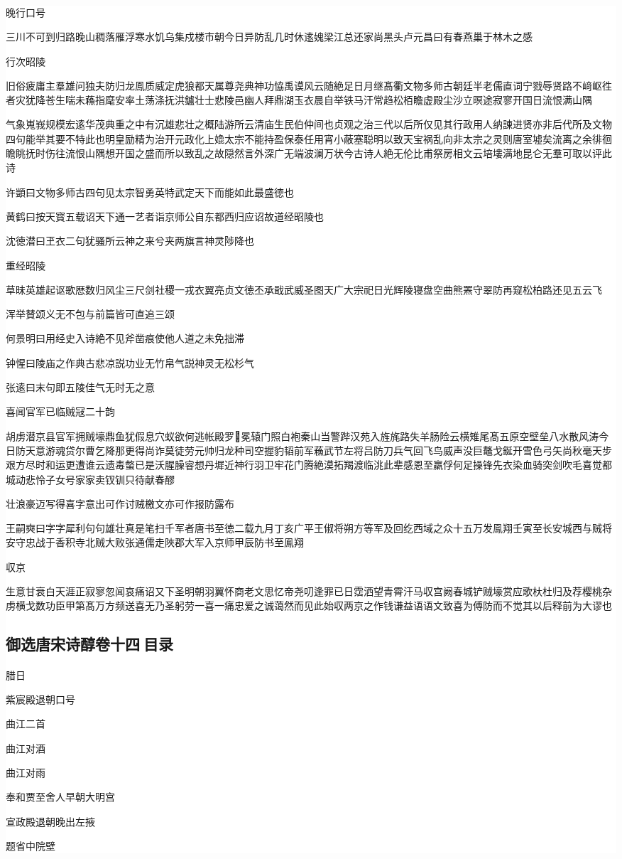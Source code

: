 晚行口号  

三川不可到归路晚山稠落雁浮寒水饥乌集戍楼市朝今日异防乱几时休逺媿梁江总还家尚黑头卢元昌曰有春燕巢于林木之感  

行次昭陵  

旧俗疲庸主羣雄问独夫防归龙鳯质威定虎狼都天属尊尧典神功恊禹谟风云随絶足日月继髙衢文物多师古朝廷半老儒直词宁戮辱贤路不﨑岖徃者灾犹降苍生喘未蘓指麾安率土荡涤抚洪鑪壮士悲陵邑幽人拜鼎湖玉衣晨自举铁马汗常趋松栢瞻虚殿尘沙立暝途寂寥开国日流恨满山隅  

气象嵬峩规模宏逺华茂典重之中有沉雄悲壮之概陆游所云清庙生民伯仲间也贞观之治三代以后所仅见其行政用人纳諌进贤亦非后代所及文物四句能举其要不特此也明皇励精为治开元政化上嫓太宗不能持盈保泰任用宵小蔽塞聪明以致天宝祸乱向非太宗之灵则唐室墟矣流离之余徘徊瞻眺抚时伤往流恨山隅想开国之盛而所以致乱之故隠然言外深广无端波澜万状今古诗人絶无伦比甫祭房相文云培塿满地昆仑无羣可取以评此诗  

许顗曰文物多师古四句见太宗智勇英特武定天下而能如此最盛徳也  

黄鹤曰按天寳五载诏天下通一艺者诣京师公自东都西归应诏故道经昭陵也  

沈徳潜曰玊衣二句犹骚所云神之来兮夹两旗言神灵陟降也  

重经昭陵  

草昧英雄起讴歌厯数归风尘三尺剑社稷一戎衣翼亮贞文徳丕承戢武威圣图天广大宗祀日光辉陵寝盘空曲熊罴守翠防再窥松柏路还见五云飞  

浑举賛颂义无不包与前篇皆可直追三颂  

何景明曰用经史入诗絶不见斧凿痕使他人道之未免拙滞  

钟惺曰陵庙之作典古悲凉説功业无竹帛气説神灵无松杉气  

张逺曰末句即五陵佳气无时无之意  

喜闻官军已临贼冦二十韵  

胡虏潜京县官军拥贼壕鼎鱼犹假息穴蚁欲何逃帐殿罗冕辕门照白袍秦山当警跸汉苑入旌旄路失羊肠险云横雉尾髙五原空壁垒八水散风涛今日防天意游魂贷尔曹乞降那更得尚诈莫徒劳元帅归龙种司空握豹韬前军蘓武节左将吕防刀兵气回飞鸟威声没巨鼇戈鋋开雪色弓矢尚秋毫天步艰方尽时和运更遭谁云遗毒螫已是沃腥臊睿想丹墀近神行羽卫牢花门腾絶漠拓羯渡临洮此辈感恩至羸俘何足操锋先衣染血骑突剑吹毛喜觉都城动悲怜子女号家家卖钗钏只待献春醪  

壮浪豪迈写得喜字意出可作讨贼檄文亦可作报防露布  

王嗣奭曰字字犀利句句雄壮真是笔扫千军者唐书至徳二载九月丁亥广平王俶将朔方等军及回纥西域之众十五万发鳯翔壬寅至长安城西与贼将安守忠战于香积寺北贼大败张通儒走陜郡大军入京师甲辰防书至鳯翔  

収京  

生意甘衰白天涯正寂寥忽闻哀痛诏又下圣明朝羽翼怀商老文思忆帝尧叨逢罪已日霑洒望青霄汗马収宫阙春城铲贼壕赏应歌杕杜归及荐樱桃杂虏横戈数功臣甲第髙万方频送喜无乃圣躬劳一喜一痛忠爱之诚蔼然而见此始収两京之作钱谦益语语文致喜为傅防而不觉其以后释前为大谬也  

## 御选唐宋诗醇卷十四 目录  

腊日  

紫宸殿退朝口号  

曲江二首  

曲江对酒  

曲江对雨  

奉和贾至舍人早朝大明宫  

宣政殿退朝晚出左掖  

题省中院壁  

